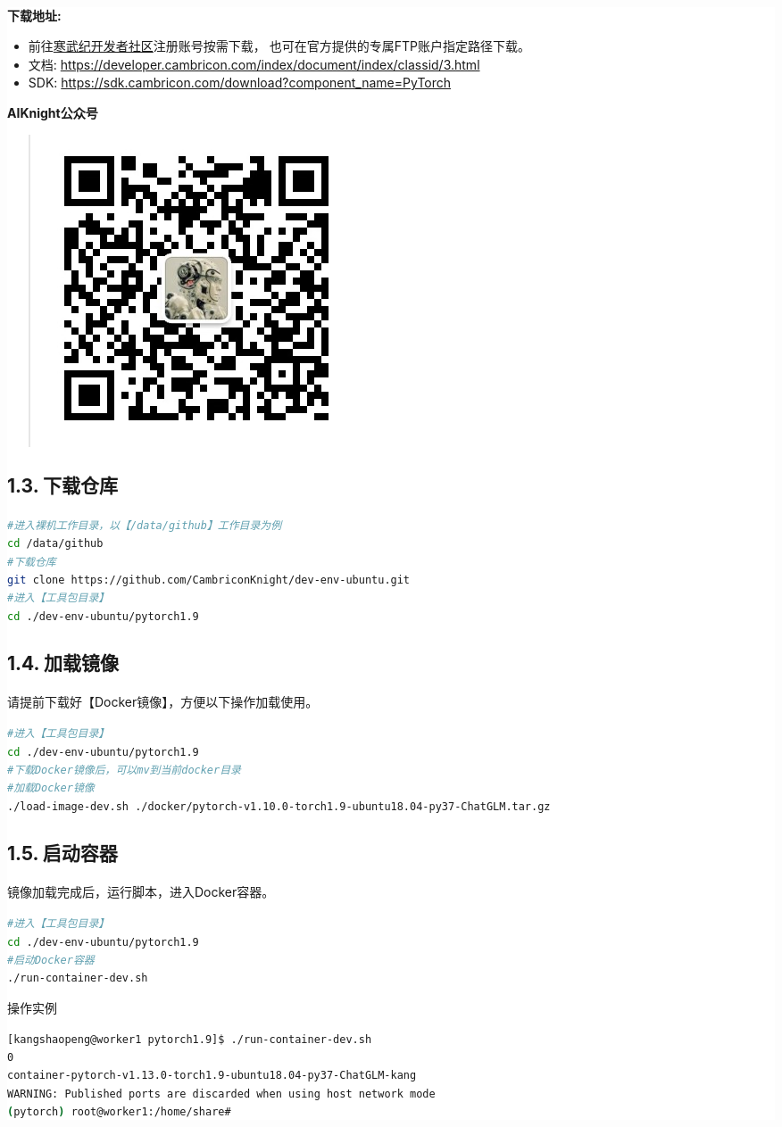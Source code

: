 **下载地址:**
- 前往[寒武纪开发者社区](https://developer.cambricon.com)注册账号按需下载， 也可在官方提供的专属FTP账户指定路径下载。
- 文档: https://developer.cambricon.com/index/document/index/classid/3.html
- SDK: https://sdk.cambricon.com/download?component_name=PyTorch

**AIKnight公众号**
>![](../../res/aiknight_wechat_344.jpg)

## 1.3. 下载仓库
```bash
#进入裸机工作目录，以【/data/github】工作目录为例
cd /data/github
#下载仓库
git clone https://github.com/CambriconKnight/dev-env-ubuntu.git
#进入【工具包目录】
cd ./dev-env-ubuntu/pytorch1.9
```
## 1.4. 加载镜像

请提前下载好【Docker镜像】，方便以下操作加载使用。

```bash
#进入【工具包目录】
cd ./dev-env-ubuntu/pytorch1.9
#下载Docker镜像后，可以mv到当前docker目录
#加载Docker镜像
./load-image-dev.sh ./docker/pytorch-v1.10.0-torch1.9-ubuntu18.04-py37-ChatGLM.tar.gz
```

## 1.5. 启动容器

镜像加载完成后，运行脚本，进入Docker容器。

```bash
#进入【工具包目录】
cd ./dev-env-ubuntu/pytorch1.9
#启动Docker容器
./run-container-dev.sh
```
操作实例
```bash
[kangshaopeng@worker1 pytorch1.9]$ ./run-container-dev.sh
0
container-pytorch-v1.13.0-torch1.9-ubuntu18.04-py37-ChatGLM-kang
WARNING: Published ports are discarded when using host network mode
(pytorch) root@worker1:/home/share#
```

